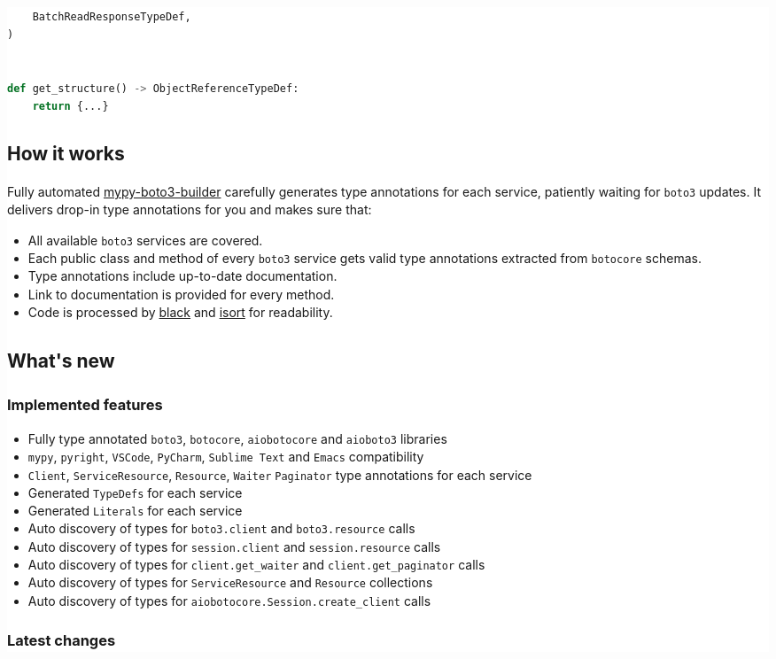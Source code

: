```python
    BatchReadResponseTypeDef,
)


def get_structure() -> ObjectReferenceTypeDef:
    return {...}
```

<a id="how-it-works"></a>

## How it works

Fully automated
[mypy-boto3-builder](https://github.com/youtype/mypy_boto3_builder) carefully
generates type annotations for each service, patiently waiting for `boto3`
updates. It delivers drop-in type annotations for you and makes sure that:

- All available `boto3` services are covered.
- Each public class and method of every `boto3` service gets valid type
  annotations extracted from `botocore` schemas.
- Type annotations include up-to-date documentation.
- Link to documentation is provided for every method.
- Code is processed by [black](https://github.com/psf/black) and
  [isort](https://github.com/PyCQA/isort) for readability.

<a id="what's-new"></a>

## What's new

<a id="implemented-features"></a>

### Implemented features

- Fully type annotated `boto3`, `botocore`, `aiobotocore` and `aioboto3`
  libraries
- `mypy`, `pyright`, `VSCode`, `PyCharm`, `Sublime Text` and `Emacs`
  compatibility
- `Client`, `ServiceResource`, `Resource`, `Waiter` `Paginator` type
  annotations for each service
- Generated `TypeDefs` for each service
- Generated `Literals` for each service
- Auto discovery of types for `boto3.client` and `boto3.resource` calls
- Auto discovery of types for `session.client` and `session.resource` calls
- Auto discovery of types for `client.get_waiter` and `client.get_paginator`
  calls
- Auto discovery of types for `ServiceResource` and `Resource` collections
- Auto discovery of types for `aiobotocore.Session.create_client` calls

<a id="latest-changes"></a>

### Latest changes
